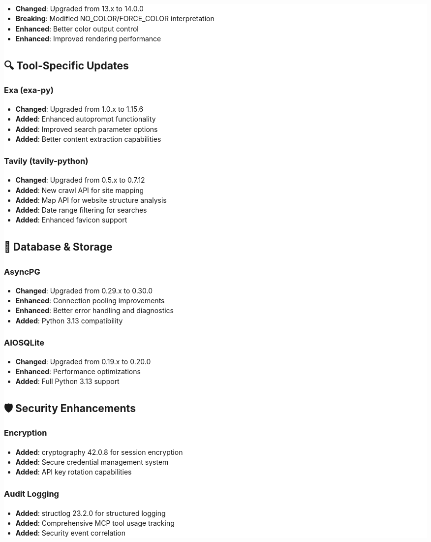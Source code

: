 - **Changed**: Upgraded from 13.x to 14.0.0
- **Breaking**: Modified NO_COLOR/FORCE_COLOR interpretation
- **Enhanced**: Better color output control
- **Enhanced**: Improved rendering performance

## 🔍 Tool-Specific Updates

### Exa (exa-py)

- **Changed**: Upgraded from 1.0.x to 1.15.6
- **Added**: Enhanced autoprompt functionality
- **Added**: Improved search parameter options
- **Added**: Better content extraction capabilities

### Tavily (tavily-python)

- **Changed**: Upgraded from 0.5.x to 0.7.12
- **Added**: New crawl API for site mapping
- **Added**: Map API for website structure analysis
- **Added**: Date range filtering for searches
- **Added**: Enhanced favicon support

## 💾 Database & Storage

### AsyncPG

- **Changed**: Upgraded from 0.29.x to 0.30.0
- **Enhanced**: Connection pooling improvements
- **Enhanced**: Better error handling and diagnostics
- **Added**: Python 3.13 compatibility

### AIOSQLite

- **Changed**: Upgraded from 0.19.x to 0.20.0
- **Enhanced**: Performance optimizations
- **Added**: Full Python 3.13 support

## 🛡️ Security Enhancements

### Encryption

- **Added**: cryptography 42.0.8 for session encryption
- **Added**: Secure credential management system
- **Added**: API key rotation capabilities

### Audit Logging

- **Added**: structlog 23.2.0 for structured logging
- **Added**: Comprehensive MCP tool usage tracking
- **Added**: Security event correlation
